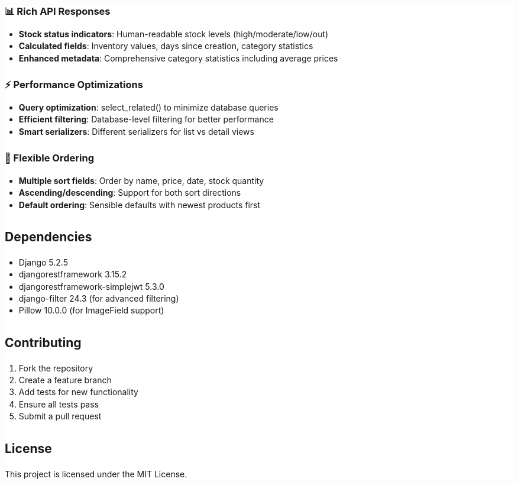 ### 📊 Rich API Responses  
- **Stock status indicators**: Human-readable stock levels (high/moderate/low/out)
- **Calculated fields**: Inventory values, days since creation, category statistics
- **Enhanced metadata**: Comprehensive category statistics including average prices

### ⚡ Performance Optimizations
- **Query optimization**: select_related() to minimize database queries
- **Efficient filtering**: Database-level filtering for better performance
- **Smart serializers**: Different serializers for list vs detail views

### 🎯 Flexible Ordering
- **Multiple sort fields**: Order by name, price, date, stock quantity
- **Ascending/descending**: Support for both sort directions
- **Default ordering**: Sensible defaults with newest products first

## Dependencies

- Django 5.2.5
- djangorestframework 3.15.2
- djangorestframework-simplejwt 5.3.0
- django-filter 24.3 (for advanced filtering)
- Pillow 10.0.0 (for ImageField support)

## Contributing

1. Fork the repository
2. Create a feature branch
3. Add tests for new functionality
4. Ensure all tests pass
5. Submit a pull request

## License

This project is licensed under the MIT License.